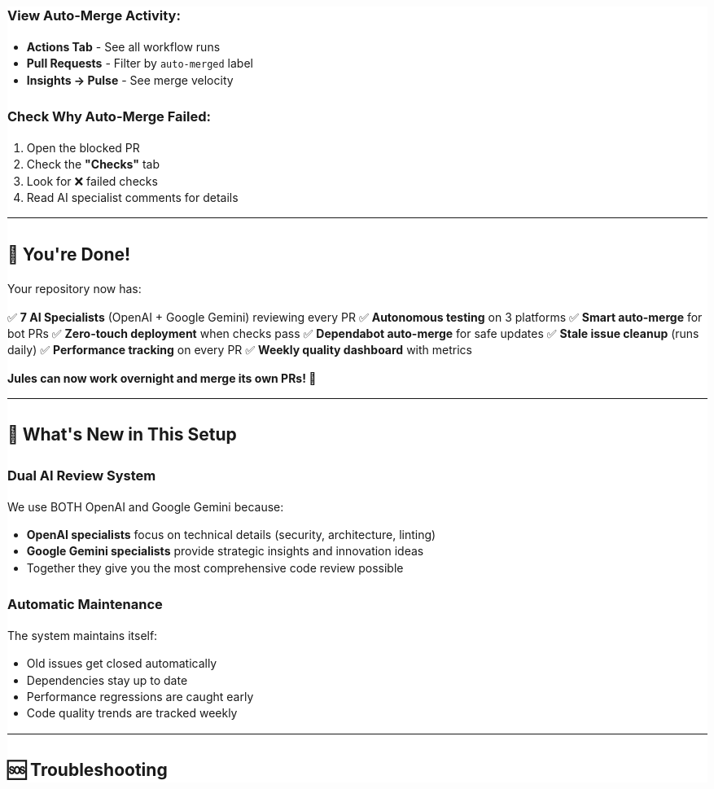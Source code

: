 ### View Auto-Merge Activity:

- **Actions Tab** - See all workflow runs
- **Pull Requests** - Filter by `auto-merged` label
- **Insights → Pulse** - See merge velocity

### Check Why Auto-Merge Failed:

1. Open the blocked PR
2. Check the **"Checks"** tab
3. Look for ❌ failed checks
4. Read AI specialist comments for details

---

## 🎉 You're Done!

Your repository now has:

✅ **7 AI Specialists** (OpenAI + Google Gemini) reviewing every PR
✅ **Autonomous testing** on 3 platforms
✅ **Smart auto-merge** for bot PRs
✅ **Zero-touch deployment** when checks pass
✅ **Dependabot auto-merge** for safe updates
✅ **Stale issue cleanup** (runs daily)
✅ **Performance tracking** on every PR
✅ **Weekly quality dashboard** with metrics

**Jules can now work overnight and merge its own PRs! 🚀**

---

## 🌟 What's New in This Setup

### Dual AI Review System
We use BOTH OpenAI and Google Gemini because:
- **OpenAI specialists** focus on technical details (security, architecture, linting)
- **Google Gemini specialists** provide strategic insights and innovation ideas
- Together they give you the most comprehensive code review possible

### Automatic Maintenance
The system maintains itself:
- Old issues get closed automatically
- Dependencies stay up to date
- Performance regressions are caught early
- Code quality trends are tracked weekly

---

## 🆘 Troubleshooting
